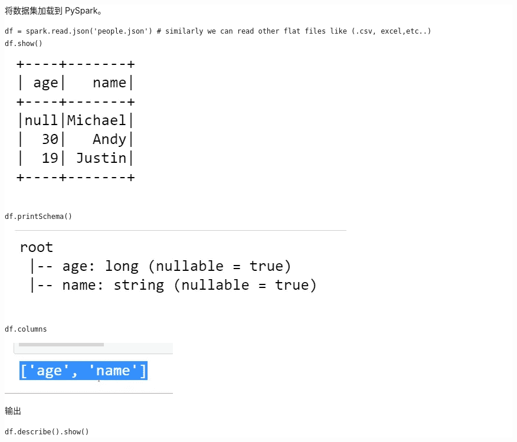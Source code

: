 将数据集加载到 PySpark。

```
df = spark.read.json('people.json') # similarly we can read other flat files like (.csv, excel,etc..)
df.show()
```

![](img/cc962cd4ebbe1163d173fab754b4246a.png)

```
df.printSchema()
```

![](img/00666b7f240bb1d2ad6ee5b92aaf6490.png)

```
df.columns
```

![](img/63f0685d15f7de6a1f0d19ae28bd4c74.png)

输出

```
df.describe().show()
```
